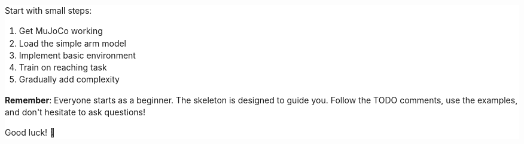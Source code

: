 Start with small steps:
1. Get MuJoCo working
2. Load the simple arm model
3. Implement basic environment
4. Train on reaching task
5. Gradually add complexity

**Remember**: Everyone starts as a beginner. The skeleton is designed to guide you. Follow the TODO comments, use the examples, and don't hesitate to ask questions!

Good luck! 🚀


